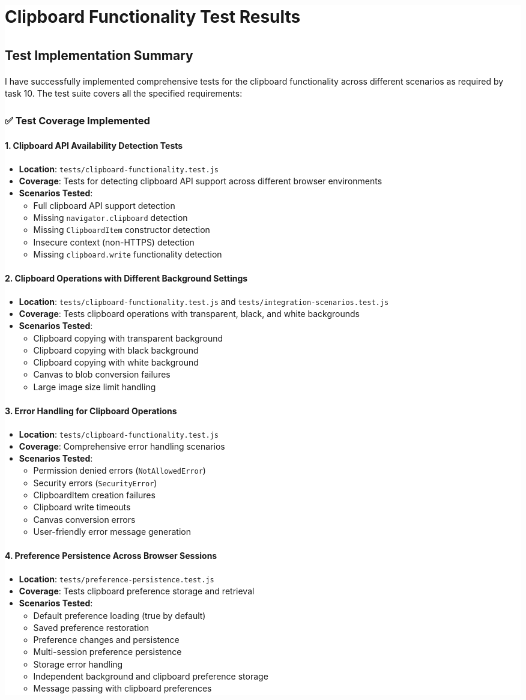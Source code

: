 # Clipboard Functionality Test Results

## Test Implementation Summary

I have successfully implemented comprehensive tests for the clipboard functionality across different scenarios as required by task 10. The test suite covers all the specified requirements:

### ✅ Test Coverage Implemented

#### 1. Clipboard API Availability Detection Tests
- **Location**: `tests/clipboard-functionality.test.js`
- **Coverage**: Tests for detecting clipboard API support across different browser environments
- **Scenarios Tested**:
  - Full clipboard API support detection
  - Missing `navigator.clipboard` detection
  - Missing `ClipboardItem` constructor detection
  - Insecure context (non-HTTPS) detection
  - Missing `clipboard.write` functionality detection

#### 2. Clipboard Operations with Different Background Settings
- **Location**: `tests/clipboard-functionality.test.js` and `tests/integration-scenarios.test.js`
- **Coverage**: Tests clipboard operations with transparent, black, and white backgrounds
- **Scenarios Tested**:
  - Clipboard copying with transparent background
  - Clipboard copying with black background
  - Clipboard copying with white background
  - Canvas to blob conversion failures
  - Large image size limit handling

#### 3. Error Handling for Clipboard Operations
- **Location**: `tests/clipboard-functionality.test.js`
- **Coverage**: Comprehensive error handling scenarios
- **Scenarios Tested**:
  - Permission denied errors (`NotAllowedError`)
  - Security errors (`SecurityError`)
  - ClipboardItem creation failures
  - Clipboard write timeouts
  - Canvas conversion errors
  - User-friendly error message generation

#### 4. Preference Persistence Across Browser Sessions
- **Location**: `tests/preference-persistence.test.js`
- **Coverage**: Tests clipboard preference storage and retrieval
- **Scenarios Tested**:
  - Default preference loading (true by default)
  - Saved preference restoration
  - Preference changes and persistence
  - Multi-session preference persistence
  - Storage error handling
  - Independent background and clipboard preference storage
  - Message passing with clipboard preferences
